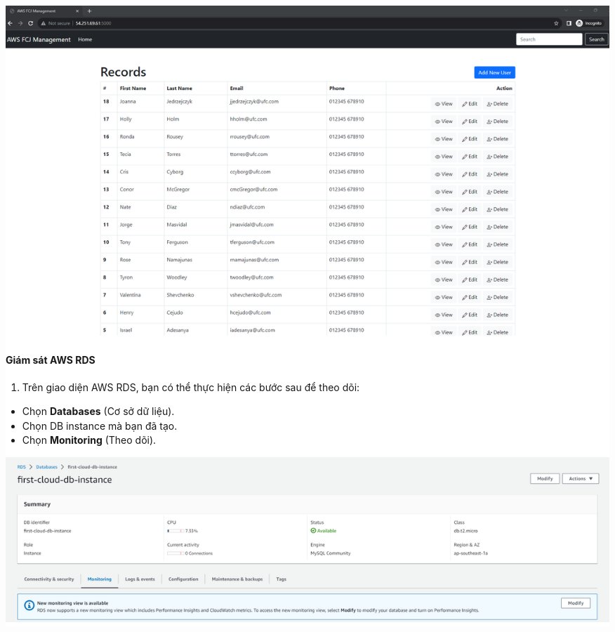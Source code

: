 ![Create a VPC](/images/5/00011.png?featherlight=false&width=90pc)

#### Giám sát AWS RDS

1. Trên giao diện AWS RDS, bạn có thể thực hiện các bước sau để theo dõi:

- Chọn **Databases** (Cơ sở dữ liệu).
- Chọn DB instance mà bạn đã tạo.
- Chọn **Monitoring** (Theo dõi).

![Create a VPC](/images/5/00014.png?featherlight=false&width=90pc)

